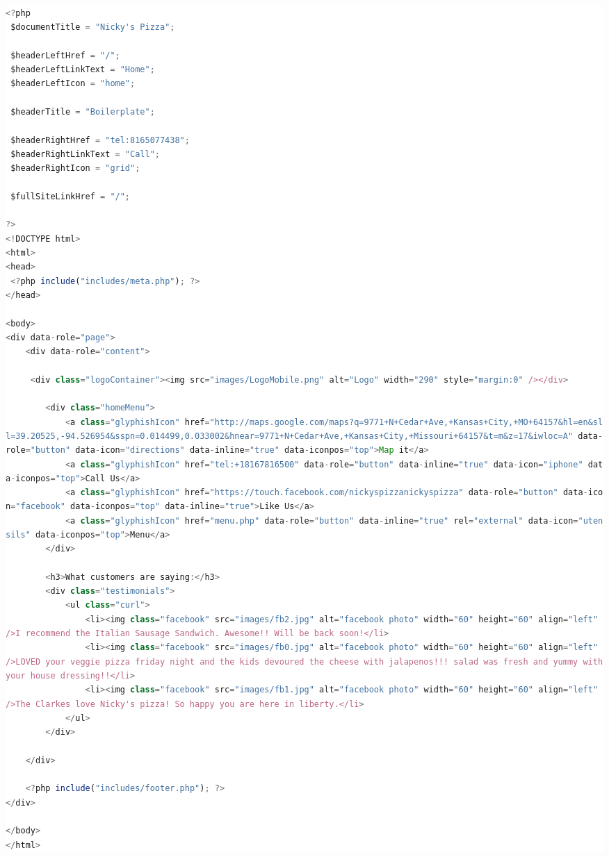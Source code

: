 ```js
<?php 
 $documentTitle = "Nicky's Pizza";

 $headerLeftHref = "/";
 $headerLeftLinkText = "Home";
 $headerLeftIcon = "home";

 $headerTitle = "Boilerplate";

 $headerRightHref = "tel:8165077438";
 $headerRightLinkText = "Call";
 $headerRightIcon = "grid";

 $fullSiteLinkHref = "/";

?>
<!DOCTYPE html>
<html>
<head>
 <?php include("includes/meta.php"); ?> 
</head>

<body>
<div data-role="page">
    <div data-role="content">

     <div class="logoContainer"><img src="images/LogoMobile.png" alt="Logo" width="290" style="margin:0" /></div>

        <div class="homeMenu">
            <a class="glyphishIcon" href="http://maps.google.com/maps?q=9771+N+Cedar+Ave,+Kansas+City,+MO+64157&hl=en&sll=39.20525,-94.526954&sspn=0.014499,0.033002&hnear=9771+N+Cedar+Ave,+Kansas+City,+Missouri+64157&t=m&z=17&iwloc=A" data-role="button" data-icon="directions" data-inline="true" data-iconpos="top">Map it</a>
            <a class="glyphishIcon" href="tel:+18167816500" data-role="button" data-inline="true" data-icon="iphone" data-iconpos="top">Call Us</a>
            <a class="glyphishIcon" href="https://touch.facebook.com/nickyspizzanickyspizza" data-role="button" data-icon="facebook" data-iconpos="top" data-inline="true">Like Us</a>
            <a class="glyphishIcon" href="menu.php" data-role="button" data-inline="true" rel="external" data-icon="utensils" data-iconpos="top">Menu</a>
        </div>

        <h3>What customers are saying:</h3>
        <div class="testimonials">
            <ul class="curl">
                <li><img class="facebook" src="images/fb2.jpg" alt="facebook photo" width="60" height="60" align="left" />I recommend the Italian Sausage Sandwich. Awesome!! Will be back soon!</li>
                <li><img class="facebook" src="images/fb0.jpg" alt="facebook photo" width="60" height="60" align="left" />LOVED your veggie pizza friday night and the kids devoured the cheese with jalapenos!!! salad was fresh and yummy with your house dressing!!</li>
                <li><img class="facebook" src="images/fb1.jpg" alt="facebook photo" width="60" height="60" align="left" />The Clarkes love Nicky's pizza! So happy you are here in liberty.</li>
            </ul>
        </div>

    </div>

    <?php include("includes/footer.php"); ?>
</div>

</body>
</html>
```